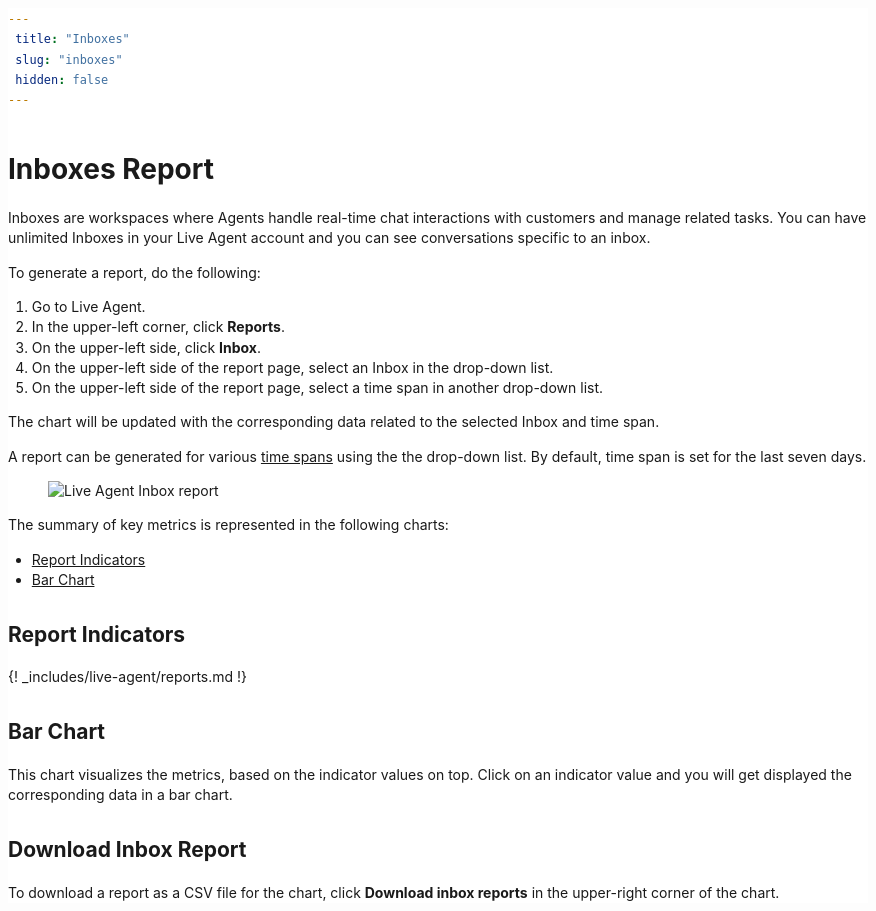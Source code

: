 ```yaml
---
 title: "Inboxes" 
 slug: "inboxes" 
 hidden: false 
---
```


# Inboxes Report

Inboxes are workspaces where Agents handle real-time chat interactions with customers and manage related tasks. You can have unlimited Inboxes in your Live Agent account and you can see conversations specific to an inbox.

To generate a report, do the following:

1. Go to Live Agent.
2. In the upper-left corner, click **Reports**.
3. On the upper-left side, click **Inbox**.
4. On the upper-left side of the report page, select an Inbox in the drop-down list.
5. On the upper-left side of the report page, select a time span in another drop-down list. 

The chart will be updated with the corresponding data related to the selected Inbox and time span.

A report can be generated for various [time spans](overview.md) using the the drop-down list. By default, time span is set for the last seven days.

<figure>
<img src="{{config.site_url}}live-agent/images/LA_Inbox_report.png" width="100%" alt="Live Agent Inbox report" />
  <figcaption></figcaption>
</figure>

The summary of key metrics is represented in the following charts:

- [Report Indicators](#report-indicators) 
- [Bar Chart](#bar-chart)

## Report Indicators

{! _includes/live-agent/reports.md !}

## Bar Chart

This chart visualizes the metrics, based on the indicator values on top. Click on an indicator value and you will get displayed the corresponding data in a bar chart.


## Download Inbox Report

To download a report as a CSV file for the chart, click **Download inbox reports** in the upper-right corner of the chart. 